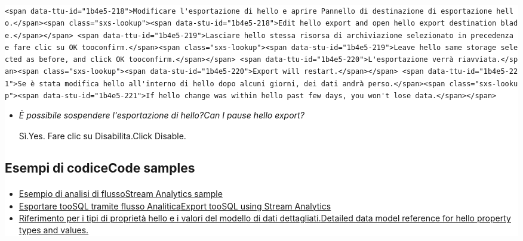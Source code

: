     <span data-ttu-id="1b4e5-218">Modificare l'esportazione di hello e aprire Pannello di destinazione di esportazione hello.</span><span class="sxs-lookup"><span data-stu-id="1b4e5-218">Edit hello export and open hello export destination blade.</span></span> <span data-ttu-id="1b4e5-219">Lasciare hello stessa risorsa di archiviazione selezionato in precedenza e fare clic su OK tooconfirm.</span><span class="sxs-lookup"><span data-stu-id="1b4e5-219">Leave hello same storage selected as before, and click OK tooconfirm.</span></span> <span data-ttu-id="1b4e5-220">L'esportazione verrà riavviata.</span><span class="sxs-lookup"><span data-stu-id="1b4e5-220">Export will restart.</span></span> <span data-ttu-id="1b4e5-221">Se è stata modifica hello all'interno di hello dopo alcuni giorni, dei dati andrà perso.</span><span class="sxs-lookup"><span data-stu-id="1b4e5-221">If hello change was within hello past few days, you won't lose data.</span></span>
* <span data-ttu-id="1b4e5-222">*È possibile sospendere l'esportazione di hello?*</span><span class="sxs-lookup"><span data-stu-id="1b4e5-222">*Can I pause hello export?*</span></span>

    <span data-ttu-id="1b4e5-223">Sì.</span><span class="sxs-lookup"><span data-stu-id="1b4e5-223">Yes.</span></span> <span data-ttu-id="1b4e5-224">Fare clic su Disabilita.</span><span class="sxs-lookup"><span data-stu-id="1b4e5-224">Click Disable.</span></span>

## <a name="code-samples"></a><span data-ttu-id="1b4e5-225">Esempi di codice</span><span class="sxs-lookup"><span data-stu-id="1b4e5-225">Code samples</span></span>

* [<span data-ttu-id="1b4e5-226">Esempio di analisi di flusso</span><span class="sxs-lookup"><span data-stu-id="1b4e5-226">Stream Analytics sample</span></span>](app-insights-export-stream-analytics.md)
* <span data-ttu-id="1b4e5-227">[Esportare tooSQL tramite flusso Analitica][exportasa]</span><span class="sxs-lookup"><span data-stu-id="1b4e5-227">[Export tooSQL using Stream Analytics][exportasa]</span></span>
* [<span data-ttu-id="1b4e5-228">Riferimento per i tipi di proprietà hello e i valori del modello di dati dettagliati.</span><span class="sxs-lookup"><span data-stu-id="1b4e5-228">Detailed data model reference for hello property types and values.</span></span>](app-insights-export-data-model.md)



[exportasa]: app-insights-code-sample-export-sql-stream-analytics.md
[roles]: app-insights-resources-roles-access-control.md

